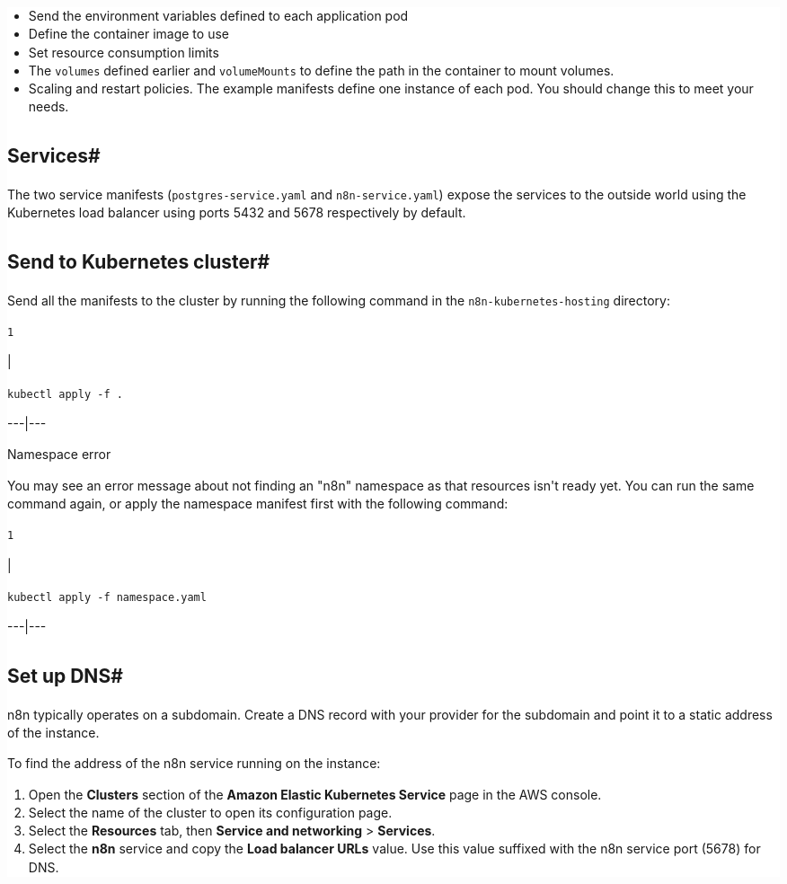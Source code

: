   * Send the environment variables defined to each application pod
  * Define the container image to use
  * Set resource consumption limits
  * The `volumes` defined earlier and `volumeMounts` to define the path in the container to mount volumes.
  * Scaling and restart policies. The example manifests define one instance of each pod. You should change this to meet your needs.



## Services#

The two service manifests (`postgres-service.yaml` and `n8n-service.yaml`) expose the services to the outside world using the Kubernetes load balancer using ports 5432 and 5678 respectively by default.

## Send to Kubernetes cluster#

Send all the manifests to the cluster by running the following command in the `n8n-kubernetes-hosting` directory:
    
    
    1

| 
    
    
    kubectl apply -f .
      
  
---|---  
  
Namespace error

You may see an error message about not finding an "n8n" namespace as that resources isn't ready yet. You can run the same command again, or apply the namespace manifest first with the following command:
    
    
    1

| 
    
    
    kubectl apply -f namespace.yaml
      
  
---|---  
  
## Set up DNS#

n8n typically operates on a subdomain. Create a DNS record with your provider for the subdomain and point it to a static address of the instance.

To find the address of the n8n service running on the instance:

  1. Open the **Clusters** section of the **Amazon Elastic Kubernetes Service** page in the AWS console.
  2. Select the name of the cluster to open its configuration page.
  3. Select the **Resources** tab, then **Service and networking** > **Services**.
  4. Select the **n8n** service and copy the **Load balancer URLs** value. Use this value suffixed with the n8n service port (5678) for DNS.

